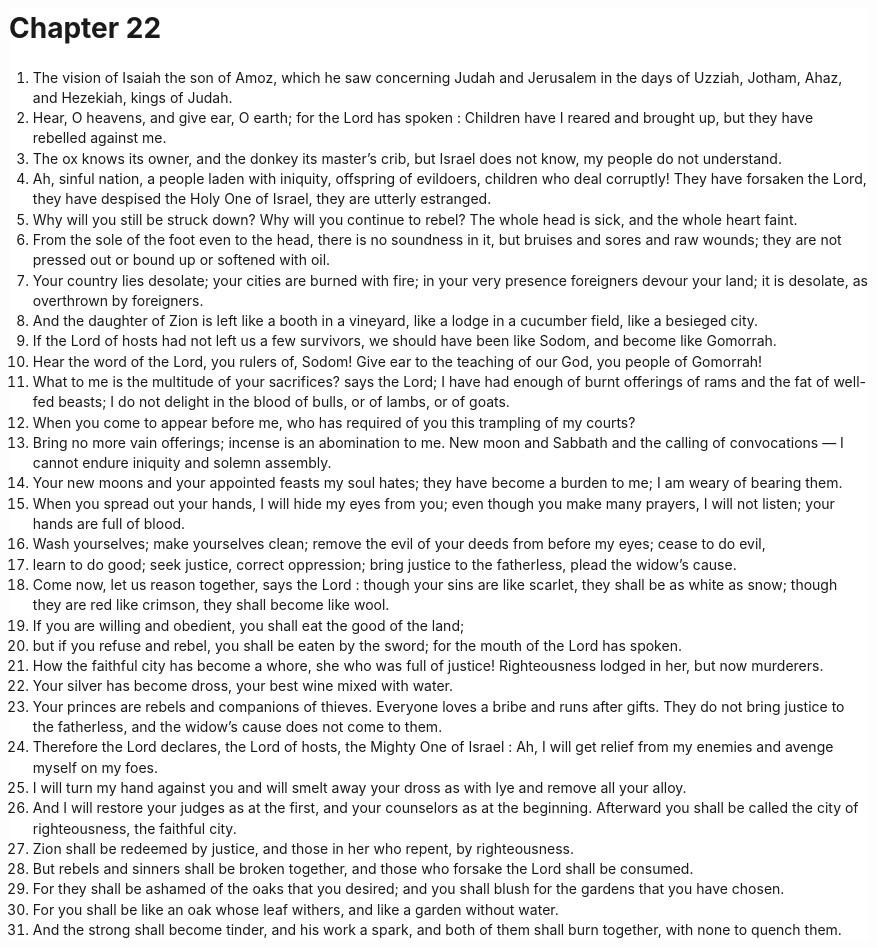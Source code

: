 # Chapter 22

1. The vision of Isaiah the son of Amoz, which he saw concerning Judah and Jerusalem in the days of Uzziah, Jotham, Ahaz, and Hezekiah, kings of Judah.
2. Hear, O heavens, and give ear, O earth; for the Lord has spoken : Children have I reared and brought up, but they have rebelled against me.
3. The ox knows its owner, and the donkey its master’s crib, but Israel does not know, my people do not understand.
4. Ah, sinful nation, a people laden with iniquity, offspring of evildoers, children who deal corruptly! They have forsaken the Lord, they have despised the Holy One of Israel, they are utterly estranged.
5. Why will you still be struck down? Why will you continue to rebel? The whole head is sick, and the whole heart faint.
6. From the sole of the foot even to the head, there is no soundness in it, but bruises and sores and raw wounds; they are not pressed out or bound up or softened with oil.
7. Your country lies desolate; your cities are burned with fire; in your very presence foreigners devour your land; it is desolate, as overthrown by foreigners.
8. And the daughter of Zion is left like a booth in a vineyard, like a lodge in a cucumber field, like a besieged city.
9. If the Lord of hosts had not left us a few survivors, we should have been like Sodom, and become like Gomorrah.
10. Hear the word of the Lord, you rulers of, Sodom! Give ear to the teaching of our God, you people of Gomorrah!
11. What to me is the multitude of your sacrifices? says the Lord; I have had enough of burnt offerings of rams and the fat of well-fed beasts; I do not delight in the blood of bulls, or of lambs, or of goats.
12. When you come to appear before me, who has required of you this trampling of my courts?
13. Bring no more vain offerings; incense is an abomination to me. New moon and Sabbath and the calling of convocations — I cannot endure iniquity and solemn assembly.
14. Your new moons and your appointed feasts my soul hates; they have become a burden to me; I am weary of bearing them.
15. When you spread out your hands, I will hide my eyes from you; even though you make many prayers, I will not listen; your hands are full of blood.
16. Wash yourselves; make yourselves clean; remove the evil of your deeds from before my eyes; cease to do evil,
17. learn to do good; seek justice, correct oppression; bring justice to the fatherless, plead the widow’s cause.
18. Come now, let us reason together, says the Lord : though your sins are like scarlet, they shall be as white as snow; though they are red like crimson, they shall become like wool.
19. If you are willing and obedient, you shall eat the good of the land;
20. but if you refuse and rebel, you shall be eaten by the sword; for the mouth of the Lord has spoken.
21. How the faithful city has become a whore, she who was full of justice! Righteousness lodged in her, but now murderers.
22. Your silver has become dross, your best wine mixed with water.
23. Your princes are rebels and companions of thieves. Everyone loves a bribe and runs after gifts. They do not bring justice to the fatherless, and the widow’s cause does not come to them.
24. Therefore the Lord declares, the Lord of hosts, the Mighty One of Israel : Ah, I will get relief from my enemies and avenge myself on my foes.
25. I will turn my hand against you and will smelt away your dross as with lye and remove all your alloy.
26. And I will restore your judges as at the first, and your counselors as at the beginning. Afterward you shall be called the city of righteousness, the faithful city.
27. Zion shall be redeemed by justice, and those in her who repent, by righteousness.
28. But rebels and sinners shall be broken together, and those who forsake the Lord shall be consumed.
29. For they shall be ashamed of the oaks that you desired; and you shall blush for the gardens that you have chosen.
30. For you shall be like an oak whose leaf withers, and like a garden without water.
31. And the strong shall become tinder, and his work a spark, and both of them shall burn together, with none to quench them.
